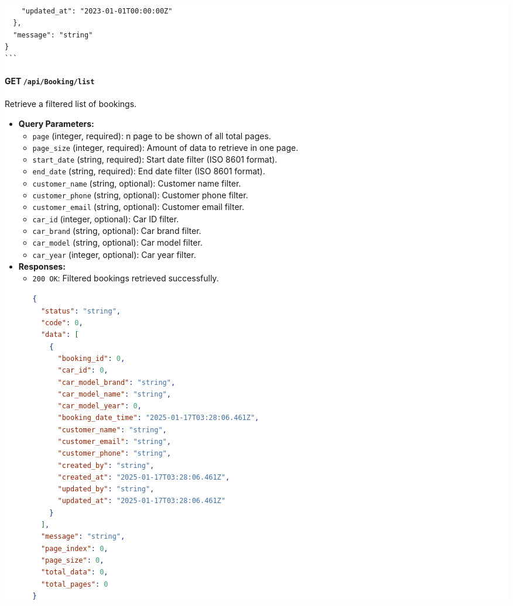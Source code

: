         "updated_at": "2023-01-01T00:00:00Z"
      },
      "message": "string"
    }
    ```
#### **GET** `/api/Booking/list`
Retrieve a filtered list of bookings.

- **Query Parameters:**
  - `page` (integer, required): n page to be shown of all total pages.
  - `page_size` (integer, required): Amount of data to retrieve in one page.
  - `start_date` (string, required): Start date filter (ISO 8601 format).
  - `end_date` (string, required): End date filter (ISO 8601 format).
  - `customer_name` (string, optional): Customer name filter.
  - `customer_phone` (string, optional): Customer phone filter.
  - `customer_email` (string, optional): Customer email filter.
  - `car_id` (integer, optional): Car ID filter.
  - `car_brand` (string, optional): Car brand filter.
  - `car_model` (string, optional): Car model filter.
  - `car_year` (integer, optional): Car year filter.
- **Responses:**
  - `200 OK`: Filtered bookings retrieved successfully.
    ```json
    {
      "status": "string",
      "code": 0,
      "data": [
        {
          "booking_id": 0,
          "car_id": 0,
          "car_model_brand": "string",
          "car_model_name": "string",
          "car_model_year": 0,
          "booking_date_time": "2025-01-17T03:28:06.461Z",
          "customer_name": "string",
          "customer_email": "string",
          "customer_phone": "string",
          "created_by": "string",
          "created_at": "2025-01-17T03:28:06.461Z",
          "updated_by": "string",
          "updated_at": "2025-01-17T03:28:06.461Z"
        }
      ],
      "message": "string",
      "page_index": 0,
      "page_size": 0,
      "total_data": 0,
      "total_pages": 0
    }
    ```

